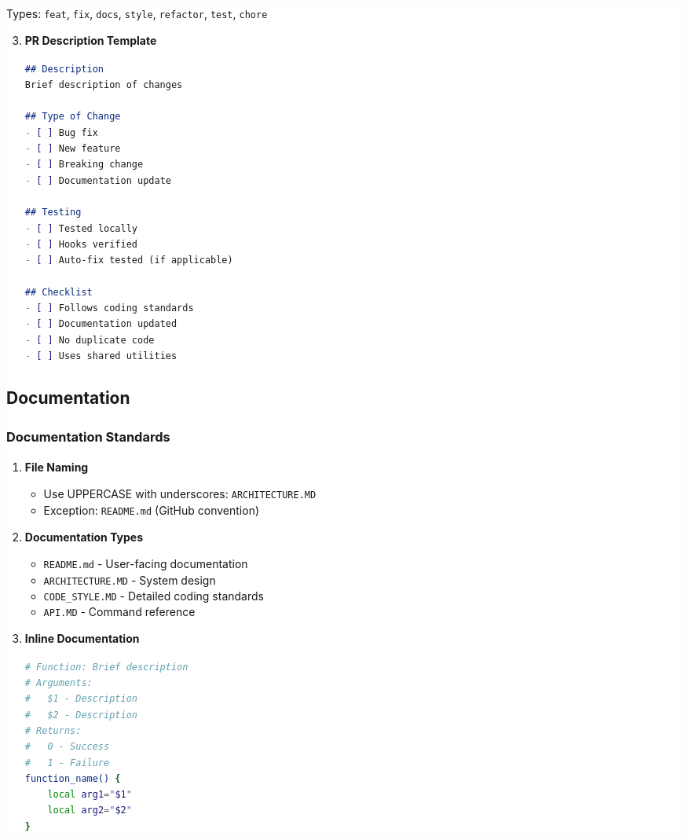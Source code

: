    Types: `feat`, `fix`, `docs`, `style`, `refactor`, `test`, `chore`

3. **PR Description Template**
   ```markdown
   ## Description
   Brief description of changes
   
   ## Type of Change
   - [ ] Bug fix
   - [ ] New feature
   - [ ] Breaking change
   - [ ] Documentation update
   
   ## Testing
   - [ ] Tested locally
   - [ ] Hooks verified
   - [ ] Auto-fix tested (if applicable)
   
   ## Checklist
   - [ ] Follows coding standards
   - [ ] Documentation updated
   - [ ] No duplicate code
   - [ ] Uses shared utilities
   ```

## Documentation

### Documentation Standards

1. **File Naming**
   - Use UPPERCASE with underscores: `ARCHITECTURE.MD`
   - Exception: `README.md` (GitHub convention)

2. **Documentation Types**
   - `README.md` - User-facing documentation
   - `ARCHITECTURE.MD` - System design
   - `CODE_STYLE.MD` - Detailed coding standards
   - `API.MD` - Command reference

3. **Inline Documentation**
   ```bash
   # Function: Brief description
   # Arguments:
   #   $1 - Description
   #   $2 - Description
   # Returns:
   #   0 - Success
   #   1 - Failure
   function_name() {
       local arg1="$1"
       local arg2="$2"
   }
   ```
